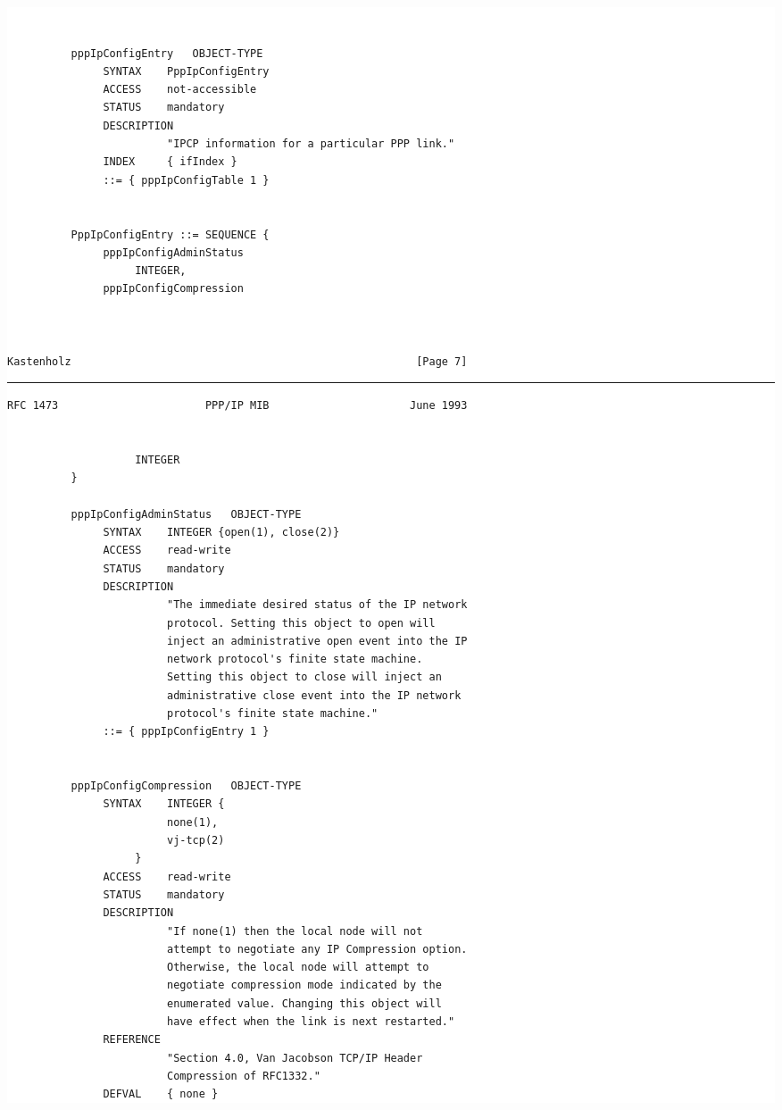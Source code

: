 ``` newpage


          pppIpConfigEntry   OBJECT-TYPE
               SYNTAX    PppIpConfigEntry
               ACCESS    not-accessible
               STATUS    mandatory
               DESCRIPTION
                         "IPCP information for a particular PPP link."
               INDEX     { ifIndex }
               ::= { pppIpConfigTable 1 }


          PppIpConfigEntry ::= SEQUENCE {
               pppIpConfigAdminStatus
                    INTEGER,
               pppIpConfigCompression



Kastenholz                                                      [Page 7]
```

------------------------------------------------------------------------

``` newpage
RFC 1473                       PPP/IP MIB                      June 1993


                    INTEGER
          }

          pppIpConfigAdminStatus   OBJECT-TYPE
               SYNTAX    INTEGER {open(1), close(2)}
               ACCESS    read-write
               STATUS    mandatory
               DESCRIPTION
                         "The immediate desired status of the IP network
                         protocol. Setting this object to open will
                         inject an administrative open event into the IP
                         network protocol's finite state machine.
                         Setting this object to close will inject an
                         administrative close event into the IP network
                         protocol's finite state machine."
               ::= { pppIpConfigEntry 1 }


          pppIpConfigCompression   OBJECT-TYPE
               SYNTAX    INTEGER {
                         none(1),
                         vj-tcp(2)
                    }
               ACCESS    read-write
               STATUS    mandatory
               DESCRIPTION
                         "If none(1) then the local node will not
                         attempt to negotiate any IP Compression option.
                         Otherwise, the local node will attempt to
                         negotiate compression mode indicated by the
                         enumerated value. Changing this object will
                         have effect when the link is next restarted."
               REFERENCE
                         "Section 4.0, Van Jacobson TCP/IP Header
                         Compression of RFC1332."
               DEFVAL    { none }
```
